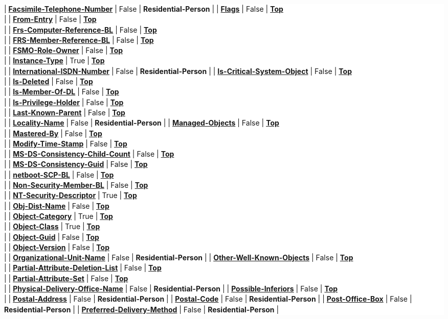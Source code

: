| [**Facsimile-Telephone-Number**](a-facsimiletelephonenumber.md)          | False     | **Residential-Person**                                                |
| [**Flags**](a-flags.md)                                                  | False     | [**Top**](c-top.md)<br/>                                       |
| [**From-Entry**](a-fromentry.md)                                         | False     | [**Top**](c-top.md)<br/>                                       |
| [**Frs-Computer-Reference-BL**](a-frscomputerreferencebl.md)             | False     | [**Top**](c-top.md)<br/>                                       |
| [**FRS-Member-Reference-BL**](a-frsmemberreferencebl.md)                 | False     | [**Top**](c-top.md)<br/>                                       |
| [**FSMO-Role-Owner**](a-fsmoroleowner.md)                                | False     | [**Top**](c-top.md)<br/>                                       |
| [**Instance-Type**](a-instancetype.md)                                   | True      | [**Top**](c-top.md)<br/>                                       |
| [**International-ISDN-Number**](a-internationalisdnnumber.md)            | False     | **Residential-Person**                                                |
| [**Is-Critical-System-Object**](a-iscriticalsystemobject.md)             | False     | [**Top**](c-top.md)<br/>                                       |
| [**Is-Deleted**](a-isdeleted.md)                                         | False     | [**Top**](c-top.md)<br/>                                       |
| [**Is-Member-Of-DL**](a-memberof.md)                                     | False     | [**Top**](c-top.md)<br/>                                       |
| [**Is-Privilege-Holder**](a-isprivilegeholder.md)                        | False     | [**Top**](c-top.md)<br/>                                       |
| [**Last-Known-Parent**](a-lastknownparent.md)                            | False     | [**Top**](c-top.md)<br/>                                       |
| [**Locality-Name**](a-l.md)                                              | False     | **Residential-Person**                                                |
| [**Managed-Objects**](a-managedobjects.md)                               | False     | [**Top**](c-top.md)<br/>                                       |
| [**Mastered-By**](a-masteredby.md)                                       | False     | [**Top**](c-top.md)<br/>                                       |
| [**Modify-Time-Stamp**](a-modifytimestamp.md)                            | False     | [**Top**](c-top.md)<br/>                                       |
| [**MS-DS-Consistency-Child-Count**](a-ms-ds-consistencychildcount.md)    | False     | [**Top**](c-top.md)<br/>                                       |
| [**MS-DS-Consistency-Guid**](a-ms-ds-consistencyguid.md)                 | False     | [**Top**](c-top.md)<br/>                                       |
| [**netboot-SCP-BL**](a-netbootscpbl.md)                                  | False     | [**Top**](c-top.md)<br/>                                       |
| [**Non-Security-Member-BL**](a-nonsecuritymemberbl.md)                   | False     | [**Top**](c-top.md)<br/>                                       |
| [**NT-Security-Descriptor**](a-ntsecuritydescriptor.md)                  | True      | [**Top**](c-top.md)<br/>                                       |
| [**Obj-Dist-Name**](a-distinguishedname.md)                              | False     | [**Top**](c-top.md)<br/>                                       |
| [**Object-Category**](a-objectcategory.md)                               | True      | [**Top**](c-top.md)<br/>                                       |
| [**Object-Class**](a-objectclass.md)                                     | True      | [**Top**](c-top.md)<br/>                                       |
| [**Object-Guid**](a-objectguid.md)                                       | False     | [**Top**](c-top.md)<br/>                                       |
| [**Object-Version**](a-objectversion.md)                                 | False     | [**Top**](c-top.md)<br/>                                       |
| [**Organizational-Unit-Name**](a-ou.md)                                  | False     | **Residential-Person**                                                |
| [**Other-Well-Known-Objects**](a-otherwellknownobjects.md)               | False     | [**Top**](c-top.md)<br/>                                       |
| [**Partial-Attribute-Deletion-List**](a-partialattributedeletionlist.md) | False     | [**Top**](c-top.md)<br/>                                       |
| [**Partial-Attribute-Set**](a-partialattributeset.md)                    | False     | [**Top**](c-top.md)<br/>                                       |
| [**Physical-Delivery-Office-Name**](a-physicaldeliveryofficename.md)     | False     | **Residential-Person**                                                |
| [**Possible-Inferiors**](a-possibleinferiors.md)                         | False     | [**Top**](c-top.md)<br/>                                       |
| [**Postal-Address**](a-postaladdress.md)                                 | False     | **Residential-Person**                                                |
| [**Postal-Code**](a-postalcode.md)                                       | False     | **Residential-Person**                                                |
| [**Post-Office-Box**](a-postofficebox.md)                                | False     | **Residential-Person**                                                |
| [**Preferred-Delivery-Method**](a-preferreddeliverymethod.md)            | False     | **Residential-Person**                                                |